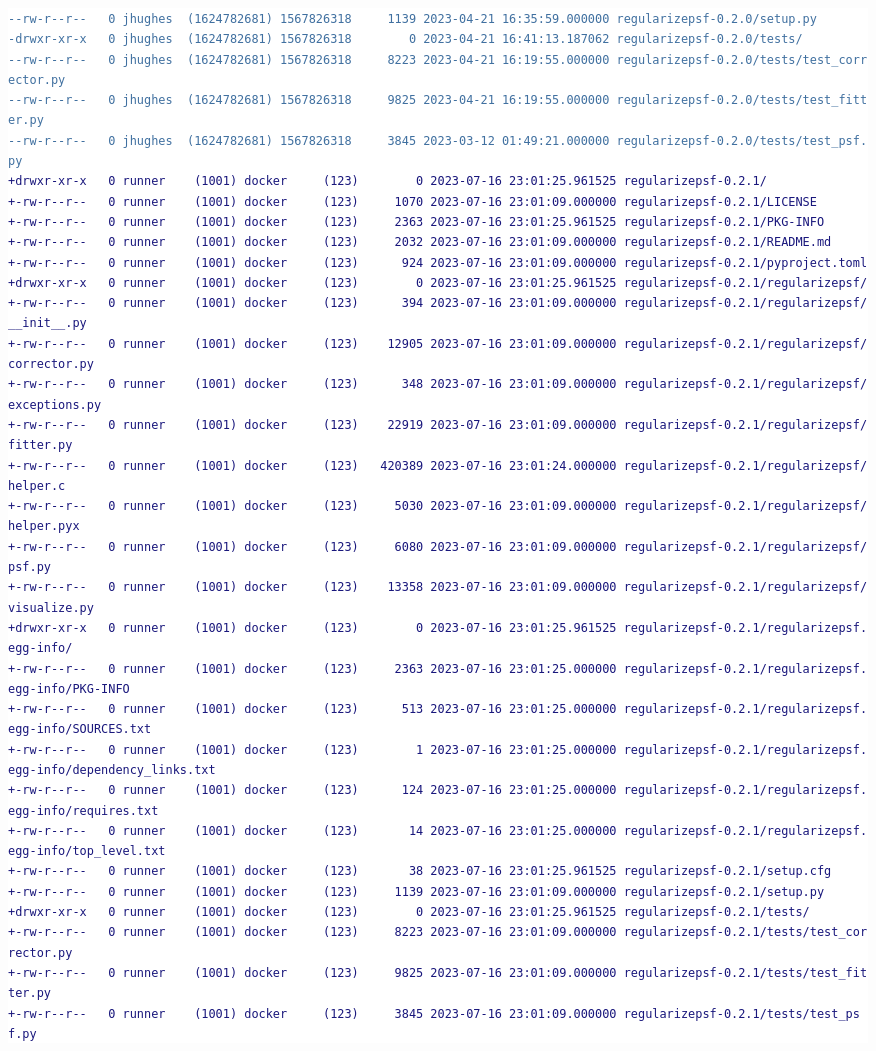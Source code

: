 ```diff
--rw-r--r--   0 jhughes  (1624782681) 1567826318     1139 2023-04-21 16:35:59.000000 regularizepsf-0.2.0/setup.py
-drwxr-xr-x   0 jhughes  (1624782681) 1567826318        0 2023-04-21 16:41:13.187062 regularizepsf-0.2.0/tests/
--rw-r--r--   0 jhughes  (1624782681) 1567826318     8223 2023-04-21 16:19:55.000000 regularizepsf-0.2.0/tests/test_corrector.py
--rw-r--r--   0 jhughes  (1624782681) 1567826318     9825 2023-04-21 16:19:55.000000 regularizepsf-0.2.0/tests/test_fitter.py
--rw-r--r--   0 jhughes  (1624782681) 1567826318     3845 2023-03-12 01:49:21.000000 regularizepsf-0.2.0/tests/test_psf.py
+drwxr-xr-x   0 runner    (1001) docker     (123)        0 2023-07-16 23:01:25.961525 regularizepsf-0.2.1/
+-rw-r--r--   0 runner    (1001) docker     (123)     1070 2023-07-16 23:01:09.000000 regularizepsf-0.2.1/LICENSE
+-rw-r--r--   0 runner    (1001) docker     (123)     2363 2023-07-16 23:01:25.961525 regularizepsf-0.2.1/PKG-INFO
+-rw-r--r--   0 runner    (1001) docker     (123)     2032 2023-07-16 23:01:09.000000 regularizepsf-0.2.1/README.md
+-rw-r--r--   0 runner    (1001) docker     (123)      924 2023-07-16 23:01:09.000000 regularizepsf-0.2.1/pyproject.toml
+drwxr-xr-x   0 runner    (1001) docker     (123)        0 2023-07-16 23:01:25.961525 regularizepsf-0.2.1/regularizepsf/
+-rw-r--r--   0 runner    (1001) docker     (123)      394 2023-07-16 23:01:09.000000 regularizepsf-0.2.1/regularizepsf/__init__.py
+-rw-r--r--   0 runner    (1001) docker     (123)    12905 2023-07-16 23:01:09.000000 regularizepsf-0.2.1/regularizepsf/corrector.py
+-rw-r--r--   0 runner    (1001) docker     (123)      348 2023-07-16 23:01:09.000000 regularizepsf-0.2.1/regularizepsf/exceptions.py
+-rw-r--r--   0 runner    (1001) docker     (123)    22919 2023-07-16 23:01:09.000000 regularizepsf-0.2.1/regularizepsf/fitter.py
+-rw-r--r--   0 runner    (1001) docker     (123)   420389 2023-07-16 23:01:24.000000 regularizepsf-0.2.1/regularizepsf/helper.c
+-rw-r--r--   0 runner    (1001) docker     (123)     5030 2023-07-16 23:01:09.000000 regularizepsf-0.2.1/regularizepsf/helper.pyx
+-rw-r--r--   0 runner    (1001) docker     (123)     6080 2023-07-16 23:01:09.000000 regularizepsf-0.2.1/regularizepsf/psf.py
+-rw-r--r--   0 runner    (1001) docker     (123)    13358 2023-07-16 23:01:09.000000 regularizepsf-0.2.1/regularizepsf/visualize.py
+drwxr-xr-x   0 runner    (1001) docker     (123)        0 2023-07-16 23:01:25.961525 regularizepsf-0.2.1/regularizepsf.egg-info/
+-rw-r--r--   0 runner    (1001) docker     (123)     2363 2023-07-16 23:01:25.000000 regularizepsf-0.2.1/regularizepsf.egg-info/PKG-INFO
+-rw-r--r--   0 runner    (1001) docker     (123)      513 2023-07-16 23:01:25.000000 regularizepsf-0.2.1/regularizepsf.egg-info/SOURCES.txt
+-rw-r--r--   0 runner    (1001) docker     (123)        1 2023-07-16 23:01:25.000000 regularizepsf-0.2.1/regularizepsf.egg-info/dependency_links.txt
+-rw-r--r--   0 runner    (1001) docker     (123)      124 2023-07-16 23:01:25.000000 regularizepsf-0.2.1/regularizepsf.egg-info/requires.txt
+-rw-r--r--   0 runner    (1001) docker     (123)       14 2023-07-16 23:01:25.000000 regularizepsf-0.2.1/regularizepsf.egg-info/top_level.txt
+-rw-r--r--   0 runner    (1001) docker     (123)       38 2023-07-16 23:01:25.961525 regularizepsf-0.2.1/setup.cfg
+-rw-r--r--   0 runner    (1001) docker     (123)     1139 2023-07-16 23:01:09.000000 regularizepsf-0.2.1/setup.py
+drwxr-xr-x   0 runner    (1001) docker     (123)        0 2023-07-16 23:01:25.961525 regularizepsf-0.2.1/tests/
+-rw-r--r--   0 runner    (1001) docker     (123)     8223 2023-07-16 23:01:09.000000 regularizepsf-0.2.1/tests/test_corrector.py
+-rw-r--r--   0 runner    (1001) docker     (123)     9825 2023-07-16 23:01:09.000000 regularizepsf-0.2.1/tests/test_fitter.py
+-rw-r--r--   0 runner    (1001) docker     (123)     3845 2023-07-16 23:01:09.000000 regularizepsf-0.2.1/tests/test_psf.py
```